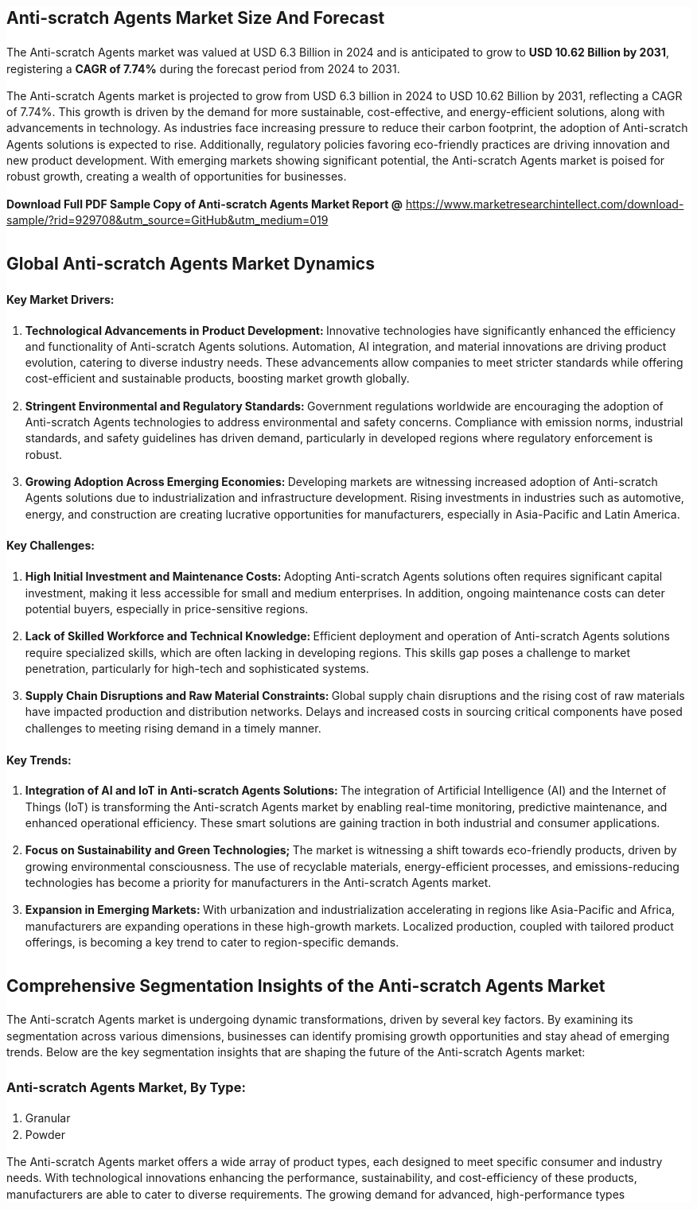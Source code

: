 <h2>Anti-scratch Agents Market Size And Forecast</h2><p>The Anti-scratch Agents market was valued at USD 6.3 Billion in 2024 and is anticipated to grow to <strong>USD 10.62 Billion by 2031</strong>, registering a <strong>CAGR of 7.74%</strong> during the forecast period from 2024 to 2031.</p><p>The Anti-scratch Agents market is projected to grow from USD 6.3 billion in 2024 to USD 10.62 Billion by 2031, reflecting a CAGR of 7.74%. This growth is driven by the demand for more sustainable, cost-effective, and energy-efficient solutions, along with advancements in technology. As industries face increasing pressure to reduce their carbon footprint, the adoption of Anti-scratch Agents solutions is expected to rise. Additionally, regulatory policies favoring eco-friendly practices are driving innovation and new product development. With emerging markets showing significant potential, the Anti-scratch Agents market is poised for robust growth, creating a wealth of opportunities for businesses.</p><p><strong>Download Full PDF Sample Copy of Anti-scratch Agents Market Report @</strong>&nbsp;<a href="https://www.marketresearchintellect.com/download-sample/?rid=929708&amp;utm_source=GitHub&amp;utm_medium=019">https://www.marketresearchintellect.com/download-sample/?rid=929708&amp;utm_source=GitHub&amp;utm_medium=019</a></p><h2>Global Anti-scratch Agents Market Dynamics</h2><h4><strong>Key Market Drivers:</strong></h4><ol><li><p><strong>Technological Advancements in Product Development:&nbsp;</strong>Innovative technologies have significantly enhanced the efficiency and functionality of Anti-scratch Agents solutions. Automation, AI integration, and material innovations are driving product evolution, catering to diverse industry needs. These advancements allow companies to meet stricter standards while offering cost-efficient and sustainable products, boosting market growth globally.</p></li><li><p><strong>Stringent Environmental and Regulatory Standards:&nbsp;</strong>Government regulations worldwide are encouraging the adoption of Anti-scratch Agents technologies to address environmental and safety concerns. Compliance with emission norms, industrial standards, and safety guidelines has driven demand, particularly in developed regions where regulatory enforcement is robust.</p></li><li><p><strong>Growing Adoption Across Emerging Economies:&nbsp;</strong>Developing markets are witnessing increased adoption of Anti-scratch Agents solutions due to industrialization and infrastructure development. Rising investments in industries such as automotive, energy, and construction are creating lucrative opportunities for manufacturers, especially in Asia-Pacific and Latin America.</p></li></ol><h4><strong>Key Challenges:</strong></h4><ol><li><p><strong>High Initial Investment and Maintenance Costs:&nbsp;</strong>Adopting Anti-scratch Agents solutions often requires significant capital investment, making it less accessible for small and medium enterprises. In addition, ongoing maintenance costs can deter potential buyers, especially in price-sensitive regions.</p></li><li><p><strong>Lack of Skilled Workforce and Technical Knowledge:&nbsp;</strong>Efficient deployment and operation of Anti-scratch Agents solutions require specialized skills, which are often lacking in developing regions. This skills gap poses a challenge to market penetration, particularly for high-tech and sophisticated systems.</p></li><li><p><strong>Supply Chain Disruptions and Raw Material Constraints:&nbsp;</strong>Global supply chain disruptions and the rising cost of raw materials have impacted production and distribution networks. Delays and increased costs in sourcing critical components have posed challenges to meeting rising demand in a timely manner.</p></li></ol><h4><strong>Key Trends:</strong></h4><ol><li><p><strong>Integration of AI and IoT in Anti-scratch Agents Solutions:&nbsp;</strong>The integration of Artificial Intelligence (AI) and the Internet of Things (IoT) is transforming the Anti-scratch Agents market by enabling real-time monitoring, predictive maintenance, and enhanced operational efficiency. These smart solutions are gaining traction in both industrial and consumer applications.</p></li><li><p><strong>Focus on Sustainability and Green Technologies;&nbsp;</strong>The market is witnessing a shift towards eco-friendly products, driven by growing environmental consciousness. The use of recyclable materials, energy-efficient processes, and emissions-reducing technologies has become a priority for manufacturers in the Anti-scratch Agents market.</p></li><li><p><strong>Expansion in Emerging Markets:&nbsp;</strong>With urbanization and industrialization accelerating in regions like Asia-Pacific and Africa, manufacturers are expanding operations in these high-growth markets. Localized production, coupled with tailored product offerings, is becoming a key trend to cater to region-specific demands.</p></li></ol><div class="article-main__content" data-test-id="publishing-text-block"><h2>Comprehensive Segmentation Insights of the Anti-scratch Agents Market</h2><p>The Anti-scratch Agents market is undergoing dynamic transformations, driven by several key factors. By examining its segmentation across various dimensions, businesses can identify promising growth opportunities and stay ahead of emerging trends. Below are the key segmentation insights that are shaping the future of the Anti-scratch Agents market:</p><h3><strong>Anti-scratch Agents Market, By Type:<br /></strong></h3><ol><li>Granular<li> Powder</li></ol><p>The Anti-scratch Agents market offers a wide array of product types, each designed to meet specific consumer and industry needs. With technological innovations enhancing the performance, sustainability, and cost-efficiency of these products, manufacturers are able to cater to diverse requirements. The growing demand for advanced, high-performance types